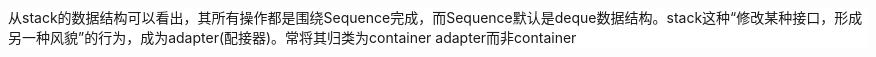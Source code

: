 从stack的数据结构可以看出，其所有操作都是围绕Sequence完成，而Sequence默认是deque数据结构。stack这种“修改某种接口，形成另一种风貌”的行为，成为adapter(配接器)。常将其归类为container adapter而非container

